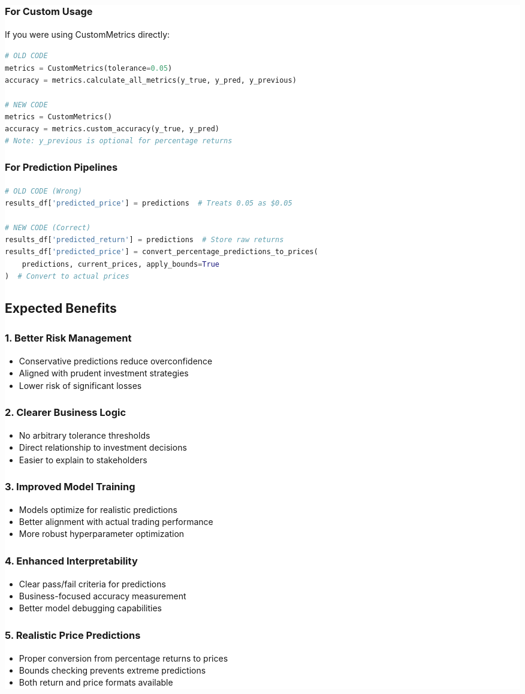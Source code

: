 ### For Custom Usage
If you were using CustomMetrics directly:

```python
# OLD CODE
metrics = CustomMetrics(tolerance=0.05)
accuracy = metrics.calculate_all_metrics(y_true, y_pred, y_previous)

# NEW CODE  
metrics = CustomMetrics()
accuracy = metrics.custom_accuracy(y_true, y_pred)
# Note: y_previous is optional for percentage returns
```

### For Prediction Pipelines
```python
# OLD CODE (Wrong)
results_df['predicted_price'] = predictions  # Treats 0.05 as $0.05

# NEW CODE (Correct)
results_df['predicted_return'] = predictions  # Store raw returns
results_df['predicted_price'] = convert_percentage_predictions_to_prices(
    predictions, current_prices, apply_bounds=True
)  # Convert to actual prices
```

## Expected Benefits

### 1. **Better Risk Management**
- Conservative predictions reduce overconfidence
- Aligned with prudent investment strategies
- Lower risk of significant losses

### 2. **Clearer Business Logic**
- No arbitrary tolerance thresholds
- Direct relationship to investment decisions
- Easier to explain to stakeholders

### 3. **Improved Model Training**
- Models optimize for realistic predictions
- Better alignment with actual trading performance
- More robust hyperparameter optimization

### 4. **Enhanced Interpretability**
- Clear pass/fail criteria for predictions
- Business-focused accuracy measurement
- Better model debugging capabilities

### 5. **Realistic Price Predictions**
- Proper conversion from percentage returns to prices
- Bounds checking prevents extreme predictions
- Both return and price formats available
